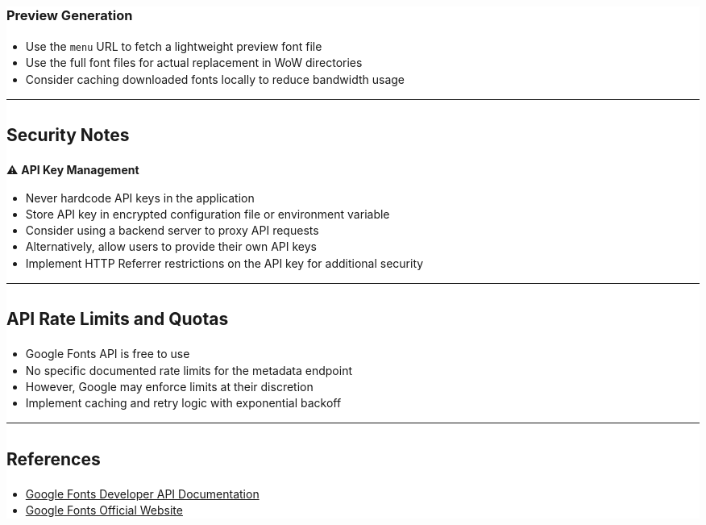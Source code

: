 ### Preview Generation
- Use the `menu` URL to fetch a lightweight preview font file
- Use the full font files for actual replacement in WoW directories
- Consider caching downloaded fonts locally to reduce bandwidth usage

---

## Security Notes

⚠️ **API Key Management**
- Never hardcode API keys in the application
- Store API key in encrypted configuration file or environment variable
- Consider using a backend server to proxy API requests
- Alternatively, allow users to provide their own API keys
- Implement HTTP Referrer restrictions on the API key for additional security

---

## API Rate Limits and Quotas

- Google Fonts API is free to use
- No specific documented rate limits for the metadata endpoint
- However, Google may enforce limits at their discretion
- Implement caching and retry logic with exponential backoff

---

## References

- [Google Fonts Developer API Documentation](https://developers.google.com/fonts/docs/developer_api)
- [Google Fonts Official Website](https://fonts.google.com/)
